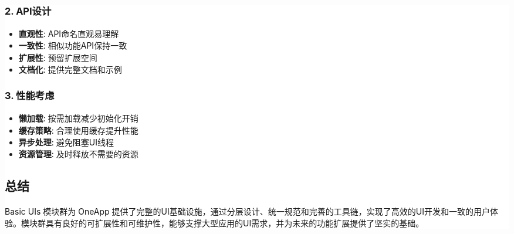### 2. API设计
- **直观性**: API命名直观易理解
- **一致性**: 相似功能API保持一致
- **扩展性**: 预留扩展空间
- **文档化**: 提供完整文档和示例

### 3. 性能考虑
- **懒加载**: 按需加载减少初始化开销
- **缓存策略**: 合理使用缓存提升性能
- **异步处理**: 避免阻塞UI线程
- **资源管理**: 及时释放不需要的资源

## 总结

Basic UIs 模块群为 OneApp 提供了完整的UI基础设施，通过分层设计、统一规范和完善的工具链，实现了高效的UI开发和一致的用户体验。模块群具有良好的可扩展性和可维护性，能够支撑大型应用的UI需求，并为未来的功能扩展提供了坚实的基础。
